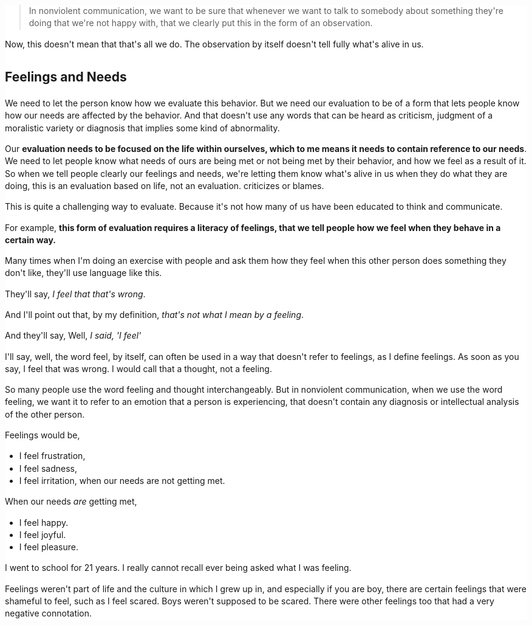 > In nonviolent communication, we want to be sure that whenever we want to talk to somebody about something they're doing that we're not happy with, that we clearly put this in the form of an observation. 

Now, this doesn't mean that that's all we do. The observation by itself doesn't tell fully what's alive in us. 

## Feelings and Needs

We need to let the person know how we evaluate this behavior. But we need our evaluation to be of a form that lets people know how our needs are affected by the behavior. And that doesn't use any words that can be heard as criticism, judgment of a moralistic variety or diagnosis that implies some kind of abnormality. 

Our **evaluation needs to be focused on the life within ourselves, which to me means it needs to contain reference to our needs**. We need to let people know what needs of ours are being met or not being met by their behavior, and how we feel as a result of it. So when we tell people clearly our feelings and needs, we're letting them know what's alive in us when they do what they are doing, this is an evaluation based on life, not an evaluation. criticizes or blames. 

This is quite a challenging way to evaluate. Because it's not how many of us have been educated to think and communicate. 

For example, **this form of evaluation requires a literacy of feelings, that we tell people how we feel when they behave in a certain way.** 

Many times when I'm doing an exercise with people and ask them how they feel when this other person does something they don't like, they'll use language like this. 

They'll say, *I feel that that's wrong*. 

And I'll point out that, by my definition, *that's not what I mean by a feeling*. 

And they'll say, Well, *I said, 'I feel'* 

I'll say, well, the word feel, by itself, can often be used in a way that doesn't refer to feelings, as I define feelings. As soon as you say, I feel that was wrong. I would call that a thought, not a feeling. 

So many people use the word feeling and thought interchangeably. But in nonviolent communication, when we use the word feeling, we want it to refer to an emotion that a person is experiencing, that doesn't contain any diagnosis or intellectual analysis of the other person. 

Feelings would be,

* I feel frustration, 
* I feel sadness, 
* I feel irritation, 
when our needs are not getting met.

When our needs *are* getting met, 
* I feel happy. 
* I feel joyful. 
* I feel pleasure. 

I went to school for 21 years. I really cannot recall ever being asked what I was feeling. 

Feelings weren't part of life and the culture in which I grew up in, and especially if you are boy, there are certain feelings that were shameful to feel, such as I feel scared. Boys weren't supposed to be scared. There were other feelings too that had a very negative connotation. 
